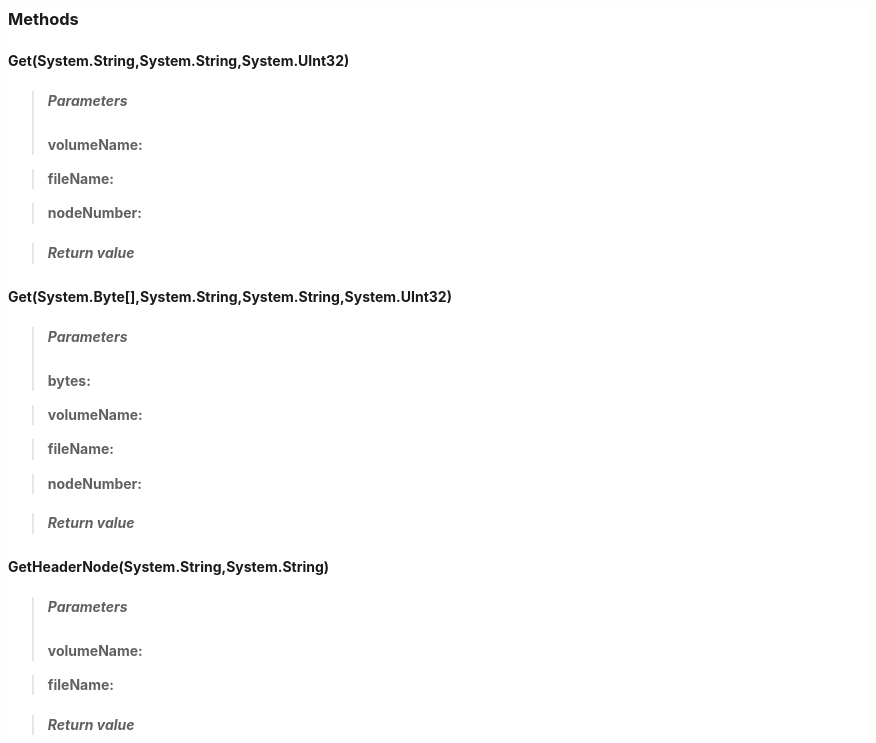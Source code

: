 #### 

#### 

#### 

#### 

#### 

#### 

#### 

#### 

#### 

#### 

#### 

### Methods


#### Get(System.String,System.String,System.UInt32)

> ##### Parameters
> **volumeName:** 

> **fileName:** 

> **nodeNumber:** 

> ##### Return value
> 

#### Get(System.Byte[],System.String,System.String,System.UInt32)

> ##### Parameters
> **bytes:** 

> **volumeName:** 

> **fileName:** 

> **nodeNumber:** 

> ##### Return value
> 

#### GetHeaderNode(System.String,System.String)

> ##### Parameters
> **volumeName:** 

> **fileName:** 

> ##### Return value
> 
